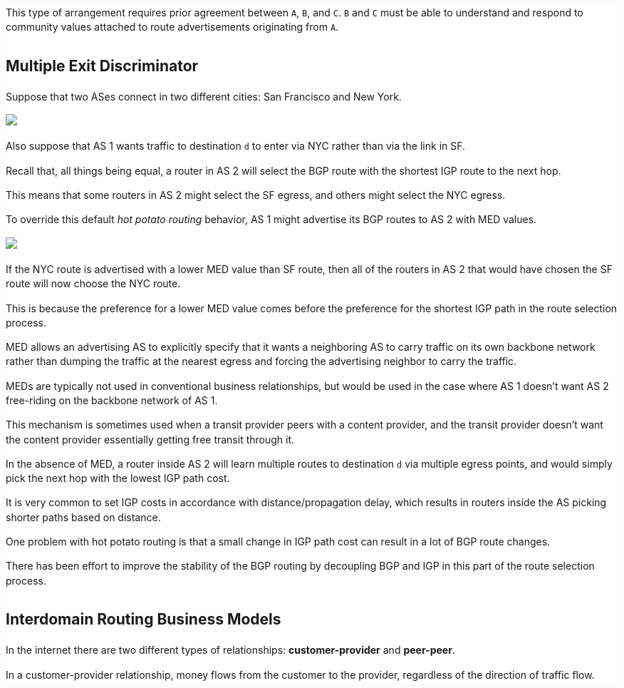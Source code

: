 This type of arrangement requires prior agreement between `A`, `B`, and `C`. `B` and `C` must be able to understand and respond to community values attached to route advertisements originating from `A`.

## Multiple Exit Discriminator
Suppose that two ASes connect in two different cities: San Francisco and New York.

![](https://omscs-notes.s3.us-east-2.amazonaws.com/2346524C-FE0D-4F77-8C05-8B119B148B4A.png)

Also suppose that AS 1 wants traffic to destination `d` to enter via NYC rather than via the link in SF.

Recall that, all things being equal, a router in AS 2 will select the BGP route with the shortest IGP route to the next hop.

This means that some routers in AS 2 might select the SF egress, and others might select the NYC egress.

To override this default *hot potato routing* behavior, AS 1 might advertise its BGP routes to AS 2 with MED values.

![](https://omscs-notes.s3.us-east-2.amazonaws.com/58AAF6AC-EDBE-42C1-9A2B-D983386C0A7F.png)

If the NYC route is advertised with a lower MED value than SF route, then all of the routers in AS 2 that would have chosen the SF route will now choose the NYC route.

This is because the preference for a lower MED value comes before the preference for the shortest IGP path in the route selection process.

MED allows an advertising AS to explicitly specify that it wants a neighboring AS to carry traffic on its own backbone network rather than dumping the traffic at the nearest egress and forcing the advertising neighbor to carry the traffic.

MEDs are typically not used in conventional business relationships, but would be used in the case where AS 1 doesn’t want AS 2 free-riding on the backbone network of AS 1.

This mechanism is sometimes used when a transit provider peers with a content provider, and the transit provider doesn’t want the content provider essentially getting free transit through it.

In the absence of MED, a router inside AS 2 will learn multiple routes to destination `d` via multiple egress points, and would simply pick the next hop with the lowest IGP path cost.

It is very common to set IGP costs in accordance with distance/propagation delay, which results in routers inside the AS picking shorter paths based on distance.

One problem with hot potato routing is that a small change in IGP path cost  can result in a lot of BGP route changes.

There has been effort to improve the stability of the BGP routing by decoupling BGP and IGP in this part of the route selection process.

## Interdomain Routing Business Models
In the internet there are two different types of relationships: **customer-provider** and **peer-peer**.

In a customer-provider relationship, money flows from the customer to the provider, regardless of the direction of traffic flow.
